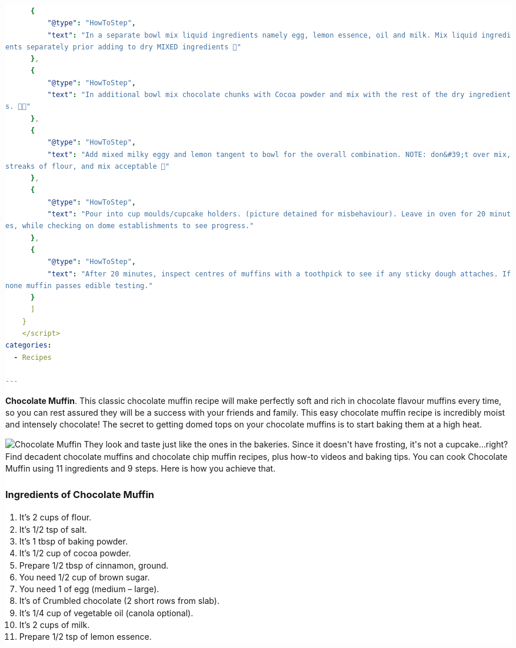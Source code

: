 ```yaml
      {
          "@type": "HowToStep",
          "text": "In a separate bowl mix liquid ingredients namely egg, lemon essence, oil and milk. Mix liquid ingredients separately prior adding to dry MIXED ingredients 🤗"
      }, 
      {
          "@type": "HowToStep",
          "text": "In additional bowl mix chocolate chunks with Cocoa powder and mix with the rest of the dry ingredients. 👍🏽"
      }, 
      {
          "@type": "HowToStep",
          "text": "Add mixed milky eggy and lemon tangent to bowl for the overall combination. NOTE: don&#39;t over mix, streaks of flour, and mix acceptable 🤗"
      }, 
      {
          "@type": "HowToStep",
          "text": "Pour into cup moulds/cupcake holders. (picture detained for misbehaviour). Leave in oven for 20 minutes, while checking on dome establishments to see progress."
      }, 
      {
          "@type": "HowToStep",
          "text": "After 20 minutes, inspect centres of muffins with a toothpick to see if any sticky dough attaches. If none muffin passes edible testing."
      }
      ]
    }
    </script>
categories:
  - Recipes

---
```

**Chocolate Muffin**. This classic chocolate muffin recipe will make perfectly soft and rich in chocolate flavour muffins every time, so you can rest assured they will be a success with your friends and family. This easy chocolate muffin recipe is incredibly moist and intensely chocolate! The secret to getting domed tops on your chocolate muffins is to start baking them at a high heat. 

<img src="https://img-global.cpcdn.com/recipes/6e985deb04cf4c87/751x532cq70/chocolate-muffin-recipe-main-photo.jpg" alt="Chocolate Muffin" style="width: 100%;" /> They look and taste just like the ones in the bakeries. Since it doesn't have frosting, it's not a cupcake…right? Find decadent chocolate muffins and chocolate chip muffin recipes, plus how-to videos and baking tips. You can cook Chocolate Muffin using 11 ingredients and 9 steps. Here is how you achieve that. 

### Ingredients of Chocolate Muffin

  1. It&#8217;s 2 cups of flour. 
  2. It&#8217;s 1/2 tsp of salt. 
  3. It&#8217;s 1 tbsp of baking powder. 
  4. It&#8217;s 1/2 cup of cocoa powder. 
  5. Prepare 1/2 tbsp of cinnamon, ground. 
  6. You need 1/2 cup of brown sugar. 
  7. You need 1 of egg (medium &#8211; large). 
  8. It&#8217;s of Crumbled chocolate (2 short rows from slab). 
  9. It&#8217;s 1/4 cup of vegetable oil (canola optional). 
 10. It&#8217;s 2 cups of milk. 
 11. Prepare 1/2 tsp of lemon essence. 
